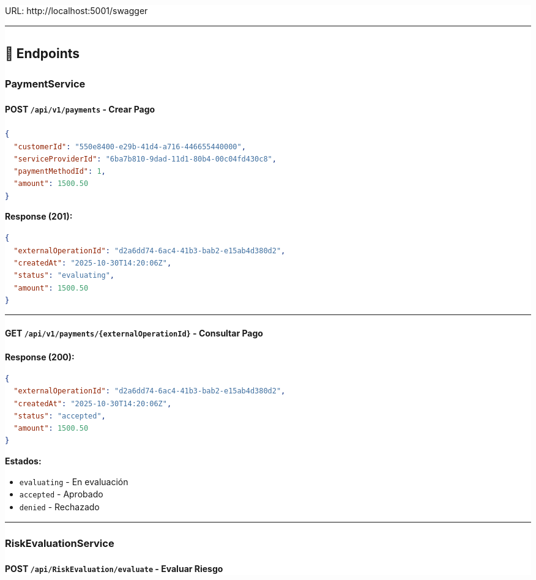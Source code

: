 URL: http://localhost:5001/swagger

---

## 🔌 Endpoints

### PaymentService

#### POST `/api/v1/payments` - Crear Pago

```json
{
  "customerId": "550e8400-e29b-41d4-a716-446655440000",
  "serviceProviderId": "6ba7b810-9dad-11d1-80b4-00c04fd430c8",
  "paymentMethodId": 1,
  "amount": 1500.50
}
```

**Response (201):**
```json
{
  "externalOperationId": "d2a6dd74-6ac4-41b3-bab2-e15ab4d380d2",
  "createdAt": "2025-10-30T14:20:06Z",
  "status": "evaluating",
  "amount": 1500.50
}
```

---

#### GET `/api/v1/payments/{externalOperationId}` - Consultar Pago

**Response (200):**
```json
{
  "externalOperationId": "d2a6dd74-6ac4-41b3-bab2-e15ab4d380d2",
  "createdAt": "2025-10-30T14:20:06Z",
  "status": "accepted",
  "amount": 1500.50
}
```

**Estados:**
- `evaluating` - En evaluación
- `accepted` - Aprobado
- `denied` - Rechazado

---

### RiskEvaluationService

#### POST `/api/RiskEvaluation/evaluate` - Evaluar Riesgo
